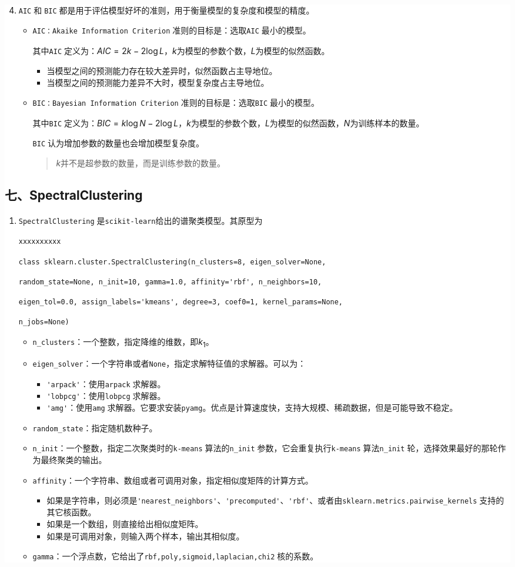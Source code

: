 4. `AIC` 和 `BIC` 都是用于评估模型好坏的准则，用于衡量模型的复杂度和模型的精度。

   - `AIC：Akaike Information Criterion` 准则的目标是：选取`AIC` 最小的模型。

     其中`AIC` 定义为：$AIC=2k-2\log L$，$k$为模型的参数个数，$L$为模型的似然函数。

     - 当模型之间的预测能力存在较大差异时，似然函数占主导地位。
     - 当模型之间的预测能力差异不大时，模型复杂度占主导地位。

   - `BIC：Bayesian Information Criterion` 准则的目标是：选取`BIC` 最小的模型。

     其中`BIC` 定义为：$BIC=k\log N-2\log L$，$k$为模型的参数个数，$L$为模型的似然函数，$N$为训练样本的数量。

     `BIC` 认为增加参数的数量也会增加模型复杂度。

     >$k$并不是超参数的数量，而是训练参数的数量。

## 七、SpectralClustering

1. `SpectralClustering` 是`scikit-learn`给出的谱聚类模型。其原型为

   ```
   xxxxxxxxxx
   ```

   ```
   class sklearn.cluster.SpectralClustering(n_clusters=8, eigen_solver=None,
   ```

   ```
   random_state=None, n_init=10, gamma=1.0, affinity='rbf', n_neighbors=10, 
   ```

   ```
   eigen_tol=0.0, assign_labels='kmeans', degree=3, coef0=1, kernel_params=None,
   ```

   ```
   n_jobs=None)
   ```

   - `n_clusters`：一个整数，指定降维的维数，即$k_1$。

   - `eigen_solver`：一个字符串或者`None`，指定求解特征值的求解器。可以为：

     - `'arpack'`：使用`arpack` 求解器。
     - `'lobpcg'`：使用`lobpcg` 求解器。
     - `'amg'`：使用`amg` 求解器。它要求安装`pyamg`。优点是计算速度快，支持大规模、稀疏数据，但是可能导致不稳定。

   - `random_state`：指定随机数种子。

   - `n_init`：一个整数，指定二次聚类时的`k-means` 算法的`n_init` 参数，它会重复执行`k-means` 算法`n_init` 轮，选择效果最好的那轮作为最终聚类的输出。

   - `affinity`：一个字符串、数组或者可调用对象，指定相似度矩阵的计算方式。

     - 如果是字符串，则必须是`'nearest_neighbors'`、`'precomputed'`、`'rbf'`、或者由`sklearn.metrics.pairwise_kernels` 支持的其它核函数。
     - 如果是一个数组，则直接给出相似度矩阵。
     - 如果是可调用对象，则输入两个样本，输出其相似度。

   - `gamma`：一个浮点数，它给出了`rbf,poly,sigmoid,laplacian,chi2` 核的系数。
